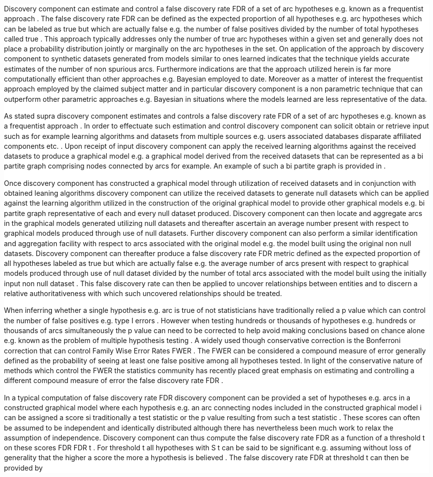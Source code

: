 Discovery component can estimate and control a false discovery rate FDR of a set of arc hypotheses e.g. known as a frequentist approach . The false discovery rate FDR can be defined as the expected proportion of all hypotheses e.g. arc hypotheses which can be labeled as true but which are actually false e.g. the number of false positives divided by the number of total hypotheses called true . This approach typically addresses only the number of true arc hypotheses within a given set and generally does not place a probability distribution jointly or marginally on the arc hypotheses in the set. On application of the approach by discovery component to synthetic datasets generated from models similar to ones learned indicates that the technique yields accurate estimates of the number of non spurious arcs. Furthermore indications are that the approach utilized herein is far more computationally efficient than other approaches e.g. Bayesian employed to date. Moreover as a matter of interest the frequentist approach employed by the claimed subject matter and in particular discovery component is a non parametric technique that can outperform other parametric approaches e.g. Bayesian in situations where the models learned are less representative of the data.

As stated supra discovery component estimates and controls a false discovery rate FDR of a set of arc hypotheses e.g. known as a frequentist approach . In order to effectuate such estimation and control discovery component can solicit obtain or retrieve input such as for example learning algorithms and datasets from multiple sources e.g. users associated databases disparate affiliated components etc. . Upon receipt of input discovery component can apply the received learning algorithms against the received datasets to produce a graphical model e.g. a graphical model derived from the received datasets that can be represented as a bi partite graph comprising nodes connected by arcs for example. An example of such a bi partite graph is provided in .

Once discovery component has constructed a graphical model through utilization of received datasets and in conjunction with obtained leaning algorithms discovery component can utilize the received datasets to generate null datasets which can be applied against the learning algorithm utilized in the construction of the original graphical model to provide other graphical models e.g. bi partite graph representative of each and every null dataset produced. Discovery component can then locate and aggregate arcs in the graphical models generated utilizing null datasets and thereafter ascertain an average number present with respect to graphical models produced through use of null datasets. Further discovery component can also perform a similar identification and aggregation facility with respect to arcs associated with the original model e.g. the model built using the original non null datasets. Discovery component can thereafter produce a false discovery rate FDR metric defined as the expected proportion of all hypotheses labeled as true but which are actually false e.g. the average number of arcs present with respect to graphical models produced through use of null dataset divided by the number of total arcs associated with the model built using the initially input non null dataset . This false discovery rate can then be applied to uncover relationships between entities and to discern a relative authoritativeness with which such uncovered relationships should be treated.

When inferring whether a single hypothesis e.g. arc is true of not statisticians have traditionally relied a p value which can control the number of false positives e.g. type I errors . However when testing hundreds or thousands of hypotheses e.g. hundreds or thousands of arcs simultaneously the p value can need to be corrected to help avoid making conclusions based on chance alone e.g. known as the problem of multiple hypothesis testing . A widely used though conservative correction is the Bonferroni correction that can control Family Wise Error Rates FWER . The FWER can be considered a compound measure of error generally defined as the probability of seeing at least one false positive among all hypotheses tested. In light of the conservative nature of methods which control the FWER the statistics community has recently placed great emphasis on estimating and controlling a different compound measure of error the false discovery rate FDR .

In a typical computation of false discovery rate FDR discovery component can be provided a set of hypotheses e.g. arcs in a constructed graphical model where each hypothesis e.g. an arc connecting nodes included in the constructed graphical model i can be assigned a score si traditionally a test statistic or the p value resulting from such a test statistic . These scores can often be assumed to be independent and identically distributed although there has nevertheless been much work to relax the assumption of independence. Discovery component can thus compute the false discovery rate FDR as a function of a threshold t on these scores FDR FDR t . For threshold t all hypotheses with S t can be said to be significant e.g. assuming without loss of generality that the higher a score the more a hypothesis is believed . The false discovery rate FDR at threshold t can then be provided by 
